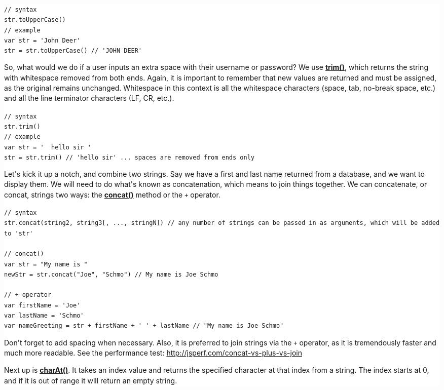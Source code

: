 <?prettify?>
```
// syntax
str.toUpperCase()
// example
var str = 'John Deer'
str = str.toUpperCase() // 'JOHN DEER'
```

So, what would we do if a user inputs an extra space with their username or password? We use **[trim()](https://developer.mozilla.org/en-US/docs/Web/JavaScript/Reference/Global_Objects/String/Trim)**, which returns the string with whitespace removed from both ends. Again, it is important to remember that new values are returned and must be assigned, as the original remains unchanged. Whitespace in this context is all the whitespace characters (space, tab, no-break space, etc.) and all the line terminator characters (LF, CR, etc.).

<?prettify?>
```
// syntax
str.trim()
// example
var str = '  hello sir '
str = str.trim() // 'hello sir' ... spaces are removed from ends only
```

Let's kick it up a notch, and combine two strings. Say we have a first and last name returned from a database, and we want to display them. We will need to do what's known as concatenation, which means to join things together. We can concatenate, or concat, strings two ways: the **[concat()](https://developer.mozilla.org/en-US/docs/Web/JavaScript/Reference/Global_Objects/String/concat)** method or the `+` operator.

<?prettify?>
```
// syntax
str.concat(string2, string3[, ..., stringN]) // any number of strings can be passed in as arguments, which will be added to 'str'

// concat()
var str = "My name is "
newStr = str.concat("Joe", "Schmo") // My name is Joe Schmo

// + operator
var firstName = 'Joe'
var lastName = 'Schmo'
var nameGreeting = str + firstName + ' ' + lastName // "My name is Joe Schmo"
```

Don't forget to add spacing when necessary. Also, it is preferred to join strings via the `+` operator, as it is tremendously faster and much more readable. See the performance test: http://jsperf.com/concat-vs-plus-vs-join

Next up is **[charAt()](https://developer.mozilla.org/en-US/docs/Web/JavaScript/Reference/Global_Objects/String/charAt)**. It takes an index value and returns the specified character at that index from a string. The index starts at 0, and if it is out of range it will return an empty string.
